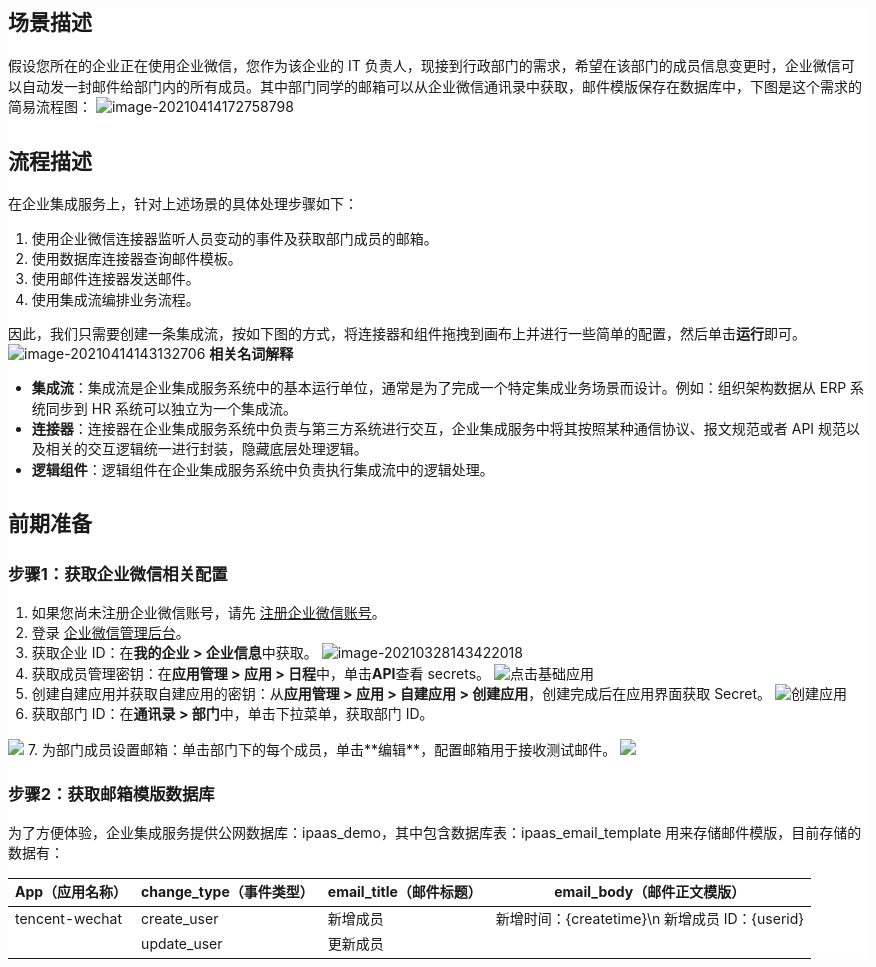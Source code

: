 
## 场景描述
假设您所在的企业正在使用企业微信，您作为该企业的 IT 负责人，现接到行政部门的需求，希望在该部门的成员信息变更时，企业微信可以自动发一封邮件给部门内的所有成员。其中部门同学的邮箱可以从企业微信通讯录中获取，邮件模版保存在数据库中，下图是这个需求的简易流程图：
![image-20210414172758798](https://main.qcloudimg.com/raw/016ae2767ceea146a6fbc5cad9f6f35c/91.png)		



## 流程描述
在企业集成服务上，针对上述场景的具体处理步骤如下：
1. 使用企业微信连接器监听人员变动的事件及获取部门成员的邮箱。
2. 使用数据库连接器查询邮件模板。
3. 使用邮件连接器发送邮件。
4. 使用集成流编排业务流程。

因此，我们只需要创建一条集成流，按如下图的方式，将连接器和组件拖拽到画布上并进行一些简单的配置，然后单击**运行**即可。
![image-20210414143132706](https://main.qcloudimg.com/raw/318a9dd585de30fc67d86e56771ed259/88.png)
**相关名词解释**
- **集成流**：集成流是企业集成服务系统中的基本运行单位，通常是为了完成一个特定集成业务场景而设计。例如：组织架构数据从 ERP 系统同步到 HR 系统可以独立为一个集成流。
- **连接器**：连接器在企业集成服务系统中负责与第三方系统进行交互，企业集成服务中将其按照某种通信协议、报文规范或者 API 规范以及相关的交互逻辑统一进行封装，隐藏底层处理逻辑。
- **逻辑组件**：逻辑组件在企业集成服务系统中负责执行集成流中的逻辑处理。


## 前期准备
### 步骤1：获取企业微信相关配置
1. 如果您尚未注册企业微信账号，请先 [注册企业微信账号](https://work.weixin.qq.com/wework_admin/register_wx)。
2. 登录 [企业微信管理后台](https://work.weixin.qq.com/wework_admin/loginpage_wx)。
3. 获取企业 ID：在**我的企业 > 企业信息**中获取。
![image-20210328143422018](https://main.qcloudimg.com/raw/d2e3f170f28a2c19441c182e2249f83c/27.png)
4. 获取成员管理密钥：在**应用管理 > 应用 > 日程**中，单击**API**查看 secrets。
![点击基础应用](https://main.qcloudimg.com/raw/21c44e7b903d681f23f7b4617b287f3d.png)
5. 创建自建应用并获取自建应用的密钥：从**应用管理 > 应用 > 自建应用 > 创建应用**，创建完成后在应用界面获取 Secret。
![创建应用](https://main.qcloudimg.com/raw/9194660116b59d51334368e13a5137de.png)
6. 获取部门 ID：在**通讯录 > 部门**中，单击下拉菜单，获取部门 ID。
<img src="https://qcloudimg.tencent-cloud.cn/raw/44287488919bd1d4e5c1c8b751c21531.png" width="450px">
7. 为部门成员设置邮箱：单击部门下的每个成员，单击**编辑**，配置邮箱用于接收测试邮件。
<img src="https://qcloudimg.tencent-cloud.cn/raw/767ce43b6d8cb037b1b20a68d09f0f28.png">


### 步骤2：获取邮箱模版数据库
为了方便体验，企业集成服务提供公网数据库：ipaas_demo，其中包含数据库表：ipaas_email_template 用来存储邮件模版，目前存储的数据有：
<table>
<thead>
<tr>
<th>App（应用名称）</th>
<th>change_type（事件类型）</th>
<th>email_title（邮件标题）</th>
<th>email_body（邮件正文模版）</th>
</tr>
</thead>
<tbody><tr>
<td rowspan=3>tencent-wechat</td>
<td>create_user</td>
<td>新增成员</td>
<td>新增时间：{createtime}\n 新增成员 ID：{userid}</td>
</tr>
<tr>
<td>update_user</td>
<td>更新成员</td>